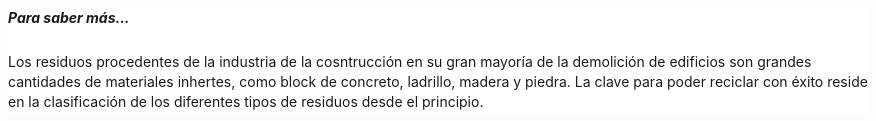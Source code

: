 
##### Para saber más...

Los residuos procedentes de la industria de la cosntrucción en su gran mayoría de la demolición de edificios son grandes cantidades de materiales inhertes, como block de concreto, ladrillo, madera y piedra. La clave para poder reciclar con éxito reside en la clasificación de los diferentes tipos de residuos desde el principio.
